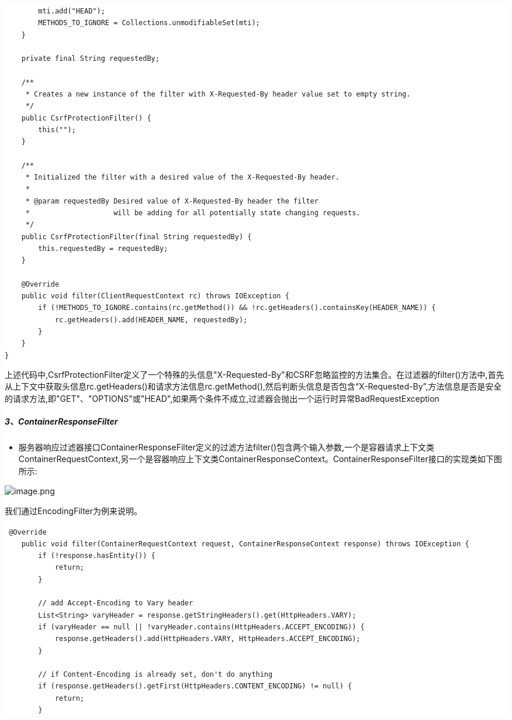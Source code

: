 ```
        mti.add("HEAD");
        METHODS_TO_IGNORE = Collections.unmodifiableSet(mti);
    }

    private final String requestedBy;

    /**
     * Creates a new instance of the filter with X-Requested-By header value set to empty string.
     */
    public CsrfProtectionFilter() {
        this("");
    }

    /**
     * Initialized the filter with a desired value of the X-Requested-By header.
     *
     * @param requestedBy Desired value of X-Requested-By header the filter
     *                    will be adding for all potentially state changing requests.
     */
    public CsrfProtectionFilter(final String requestedBy) {
        this.requestedBy = requestedBy;
    }

    @Override
    public void filter(ClientRequestContext rc) throws IOException {
        if (!METHODS_TO_IGNORE.contains(rc.getMethod()) && !rc.getHeaders().containsKey(HEADER_NAME)) {
            rc.getHeaders().add(HEADER_NAME, requestedBy);
        }
    }
}

```
上述代码中,CsrfProtectionFilter定义了一个特殊的头信息"X-Requested-By"和CSRF忽略监控的方法集合。在过滤器的filter()方法中,首先从上下文中获取头信息rc.getHeaders()和请求方法信息rc.getMethod(),然后判断头信息是否包含“X-Requested-By”,方法信息是否是安全的请求方法,即"GET"、"OPTIONS"或"HEAD",如果两个条件不成立,过滤器会抛出一个运行时异常BadRequestException

##### 3、ContainerResponseFilter
* 服务器响应过滤器接口ContainerResponseFilter定义的过滤方法filter()包含两个输入参数,一个是容器请求上下文类ContainerRequestContext,另一个是容器响应上下文类ContainerResponseContext。ContainerResponseFilter接口的实现类如下图所示:


![image.png](http://upload-images.jianshu.io/upload_images/1316820-4cbb66f1c3425d82.png?imageMogr2/auto-orient/strip%7CimageView2/2/w/1240)

我们通过EncodingFilter为例来说明。
```
 @Override
    public void filter(ContainerRequestContext request, ContainerResponseContext response) throws IOException {
        if (!response.hasEntity()) {
            return;
        }

        // add Accept-Encoding to Vary header
        List<String> varyHeader = response.getStringHeaders().get(HttpHeaders.VARY);
        if (varyHeader == null || !varyHeader.contains(HttpHeaders.ACCEPT_ENCODING)) {
            response.getHeaders().add(HttpHeaders.VARY, HttpHeaders.ACCEPT_ENCODING);
        }

        // if Content-Encoding is already set, don't do anything
        if (response.getHeaders().getFirst(HttpHeaders.CONTENT_ENCODING) != null) {
            return;
        }

```